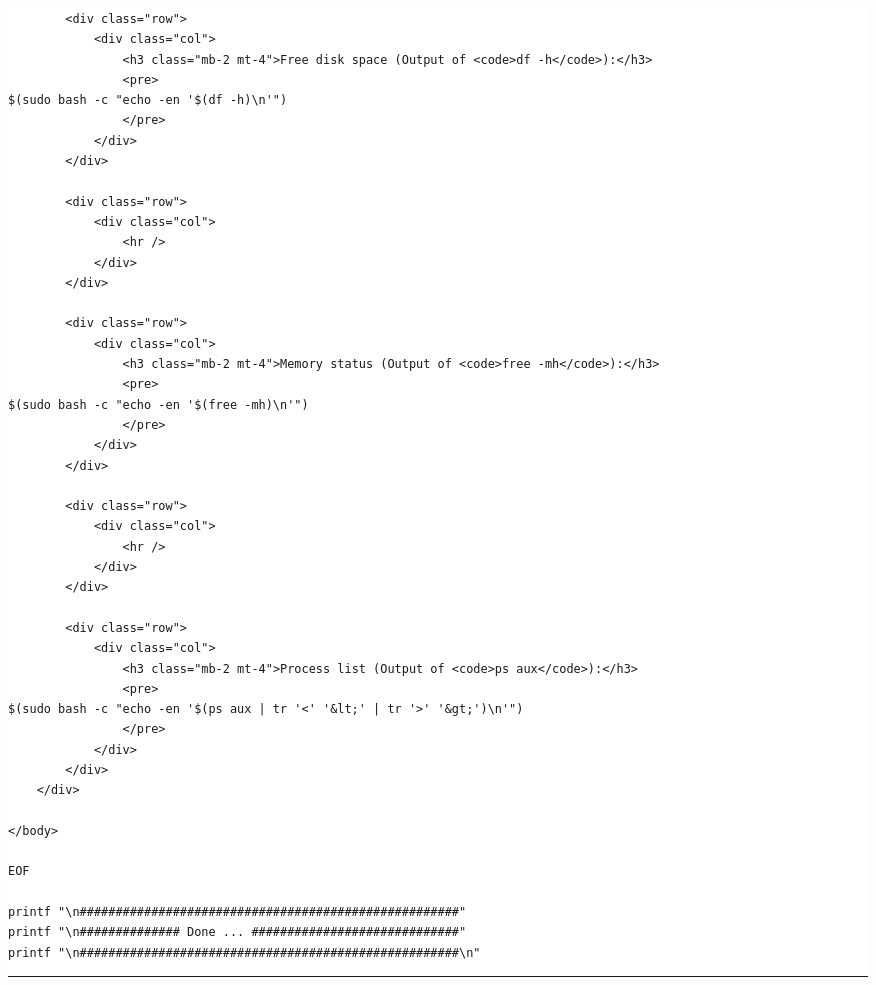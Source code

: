 ``` shell
        <div class="row">
            <div class="col">
                <h3 class="mb-2 mt-4">Free disk space (Output of <code>df -h</code>):</h3>
                <pre>
$(sudo bash -c "echo -en '$(df -h)\n'")
                </pre>
            </div>
        </div>

        <div class="row">
            <div class="col">
                <hr />
            </div>
        </div>

        <div class="row">
            <div class="col">
                <h3 class="mb-2 mt-4">Memory status (Output of <code>free -mh</code>):</h3>
                <pre>
$(sudo bash -c "echo -en '$(free -mh)\n'")
                </pre>
            </div>
        </div>

        <div class="row">
            <div class="col">
                <hr />
            </div>
        </div>

        <div class="row">
            <div class="col">
                <h3 class="mb-2 mt-4">Process list (Output of <code>ps aux</code>):</h3>
                <pre>
$(sudo bash -c "echo -en '$(ps aux | tr '<' '&lt;' | tr '>' '&gt;')\n'")
                </pre>
            </div>
        </div>
    </div>

</body>

EOF

printf "\n#####################################################"
printf "\n############## Done ... #############################"
printf "\n#####################################################\n"

```


---